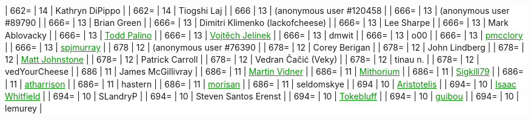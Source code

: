 | 662= | 14 | Kathryn DiPippo |
| 662= | 14 | Tiogshi Laj |
| 666 | 13 | (anonymous user #120458 |
| 666= | 13 | (anonymous user #89790 |
| 666= | 13 | Brian Green |
| 666= | 13 | Dimitri Klimenko (lackofcheese) |
| 666= | 13 | Lee Sharpe |
| 666= | 13 | Mark Ablovacky |
| 666= | 13 | <a href="https://github.com/toddpalino" style="color: #009900;">Todd Palino</a> |
| 666= | 13 | <a href="https://github.com/vojtechjelinek" style="color: #009900;">Vojtěch Jelínek</a> |
| 666= | 13 | dmwit |
| 666= | 13 | o00 |
| 666= | 13 | <a href="https://github.com/pmcclory" style="color: #009900;">pmcclory</a> |
| 666= | 13 | <a href="https://github.com/spjmurray" style="color: #009900;">spjmurray</a> |
| 678 | 12 | (anonymous user #76390 |
| 678= | 12 | Corey Berigan |
| 678= | 12 | John Lindberg |
| 678= | 12 | <a href="https://github.com/GingerRoot" style="color: #009900;">Matt Johnstone</a> |
| 678= | 12 | Patrick Carroll |
| 678= | 12 | Vedran Čačić (Veky) |
| 678= | 12 | tinau n. |
| 678= | 12 | vedYourCheese</a> |
| 686 | 11 | James McGillivray |
| 686= | 11 | <a href="https://github.com/mvidner" style="color: #009900;">Martin Vidner</a> |
| 686= | 11 | <a href="https://github.com/Mithorium" style="color: #009900;">Mithorium</a> |
| 686= | 11 | <a href="https://github.com/Sigkill79" style="color: #009900;">Sigkill79</a> |
| 686= | 11 | <a href="https://github.com/atharrison" style="color: #009900;">atharrison</a> |
| 686= | 11 | hastern |
| 686= | 11 | <a href="https://github.com/morisan" style="color: #009900;">morisan</a> |
| 686= | 11 | seldomskye |
| 694 | 10 | <a href="https://github.com/glutanimate" style="color: #009900;">Aristotelis</a> |
| 694= | 10 | <a href="https://github.com/zackehh" style="color: #009900;">Isaac Whitfield</a> |
| 694= | 10 | SLandryP |
| 694= | 10 | Steven Santos Erenst |
| 694= | 10 | <a href="https://github.com/Tokebluff" style="color: #009900;">Tokebluff</a> |
| 694= | 10 | <a href="https://github.com/guibou" style="color: #009900;">guibou</a> |
| 694= | 10 | lemurey |